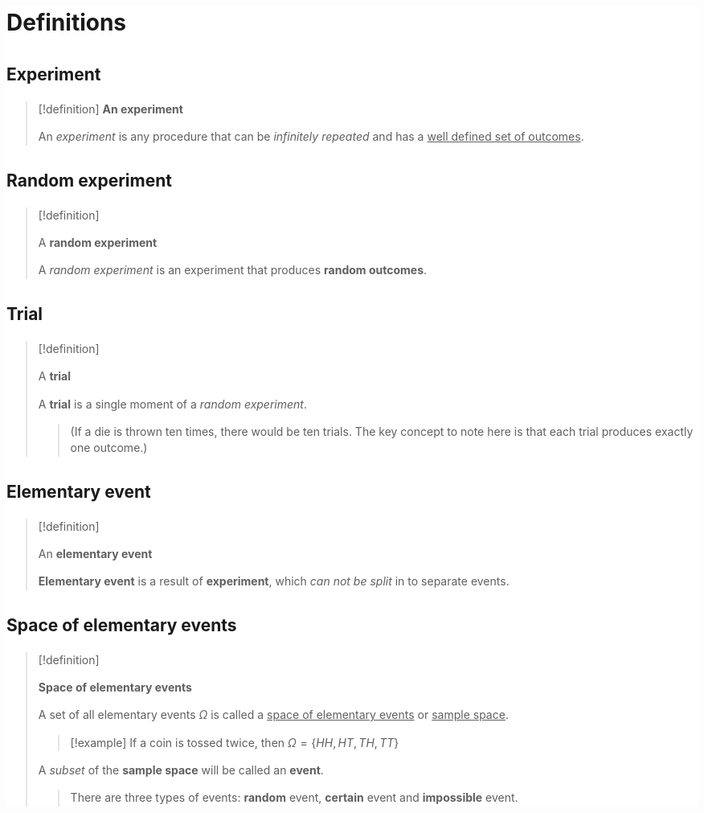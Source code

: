 
# Definitions

## Experiment

> [!definition] 
> **An experiment**
> 
> An *experiment* is any procedure that can be *infinitely repeated* and has a <u>well 
> defined set of outcomes</u>.

## Random experiment

> [!definition] 
> 
> A **random experiment**
> 
> A *random experiment* is an experiment that produces **random outcomes**.

## Trial

> [!definition] 
> 
> A **trial**
> 
> A **trial** is a single moment of a *random experiment*.
> > (If a die is thrown ten times, there would be ten trials. The key concept to note here is that each trial produces exactly one outcome.)

## Elementary event

> [!definition] 
> 
> An **elementary event**
> 
> **Elementary event** is a result of **experiment**, which *can not be split* in to separate events.

## Space of elementary events

> [!definition] 
> 
> **Space of elementary events**
> 
> A set of all elementary events $\Omega$ is called a <u>space of elementary events</u> or <u>sample space</u>.
> 
> > [!example] 
> > If a coin is tossed twice, then $\Omega = \{HH, HT, TH, TT\}$
> 
> A *subset* of the **sample space** will be called an **event**.
> > There are three types of events: **random** event, **certain** event and **impossible** event.
